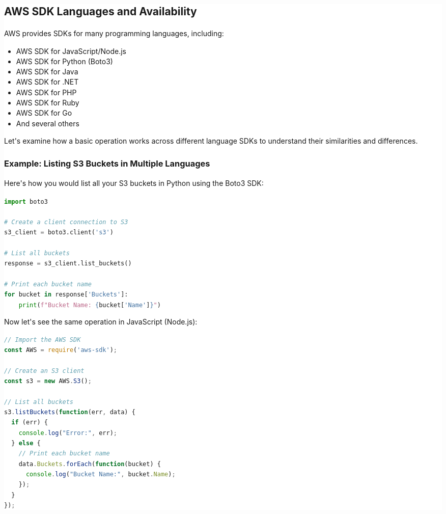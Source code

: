 ## AWS SDK Languages and Availability

AWS provides SDKs for many programming languages, including:

* AWS SDK for JavaScript/Node.js
* AWS SDK for Python (Boto3)
* AWS SDK for Java
* AWS SDK for .NET
* AWS SDK for PHP
* AWS SDK for Ruby
* AWS SDK for Go
* And several others

Let's examine how a basic operation works across different language SDKs to understand their similarities and differences.

### Example: Listing S3 Buckets in Multiple Languages

Here's how you would list all your S3 buckets in Python using the Boto3 SDK:

```python
import boto3

# Create a client connection to S3
s3_client = boto3.client('s3')

# List all buckets
response = s3_client.list_buckets()

# Print each bucket name
for bucket in response['Buckets']:
    print(f"Bucket Name: {bucket['Name']}")
```

Now let's see the same operation in JavaScript (Node.js):

```javascript
// Import the AWS SDK
const AWS = require('aws-sdk');

// Create an S3 client
const s3 = new AWS.S3();

// List all buckets
s3.listBuckets(function(err, data) {
  if (err) {
    console.log("Error:", err);
  } else {
    // Print each bucket name
    data.Buckets.forEach(function(bucket) {
      console.log("Bucket Name:", bucket.Name);
    });
  }
});
```
